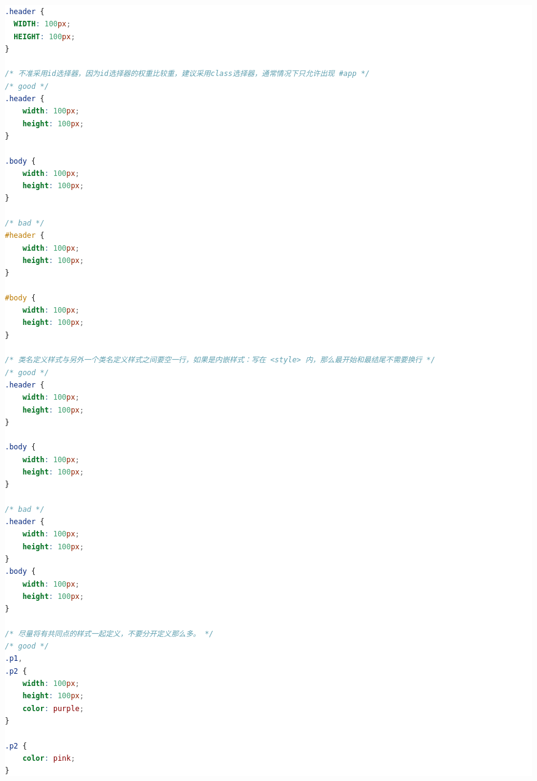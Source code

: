 ```css
.header { 
  WIDTH: 100px;
  HEIGHT: 100px; 
}

/* 不准采用id选择器，因为id选择器的权重比较重，建议采用class选择器，通常情况下只允许出现 #app */
/* good */
.header {
    width: 100px;
    height: 100px;
}

.body {
    width: 100px;
    height: 100px;
}

/* bad */
#header {
    width: 100px;
    height: 100px;
}

#body {
    width: 100px;
    height: 100px;
}

/* 类名定义样式与另外一个类名定义样式之间要空一行，如果是内嵌样式：写在 <style> 内，那么最开始和最结尾不需要换行 */
/* good */
.header {
    width: 100px;
    height: 100px;
}

.body {
    width: 100px;
    height: 100px;
}

/* bad */
.header {
    width: 100px;
    height: 100px;
}
.body {
    width: 100px;
    height: 100px;
}

/* 尽量将有共同点的样式一起定义，不要分开定义那么多。 */
/* good */
.p1,
.p2 {
    width: 100px;
    height: 100px;
    color: purple;
}

.p2 {
    color: pink;
}

```
